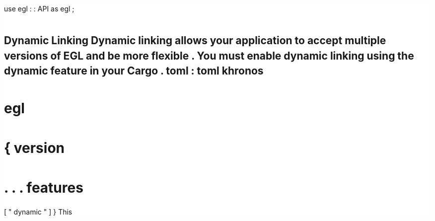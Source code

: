 use
egl
:
:
API
as
egl
;
#
#
#
Dynamic
Linking
Dynamic
linking
allows
your
application
to
accept
multiple
versions
of
EGL
and
be
more
flexible
.
You
must
enable
dynamic
linking
using
the
dynamic
feature
in
your
Cargo
.
toml
:
toml
khronos
-
egl
=
{
version
=
.
.
.
features
=
[
"
dynamic
"
]
}
This